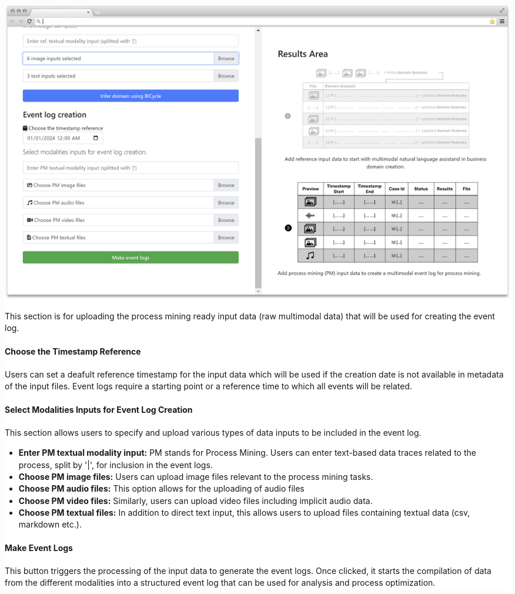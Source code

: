 ![Home - Multimodal Event Log Creation](figs/figureHome2.png)

This section is for uploading the process mining ready input data (raw multimodal data) that will be used for creating the event log.

#### Choose the Timestamp Reference
Users can set a deafult reference timestamp for the input data which will be used if the creation date is not available in metadata of the input files. Event logs require a starting point or a reference time to which all events will be related.

#### Select Modalities Inputs for Event Log Creation
This section allows users to specify and upload various types of data inputs to be included in the event log.

- **Enter PM textual modality input:** PM stands for Process Mining. Users can enter text-based data traces related to the process, split by '|', for inclusion in the event logs.
- **Choose PM image files:** Users can upload image files relevant to the process mining tasks.
- **Choose PM audio files:** This option allows for the uploading of audio files
- **Choose PM video files:** Similarly, users can upload video files including implicit audio data.
- **Choose PM textual files:** In addition to direct text input, this allows users to upload files containing textual data (csv, markdown etc.).

#### Make Event Logs
This button triggers the processing of the input data to generate the event logs. Once clicked, it starts the compilation of data from the different modalities into a structured event log that can be used for analysis and process optimization.
